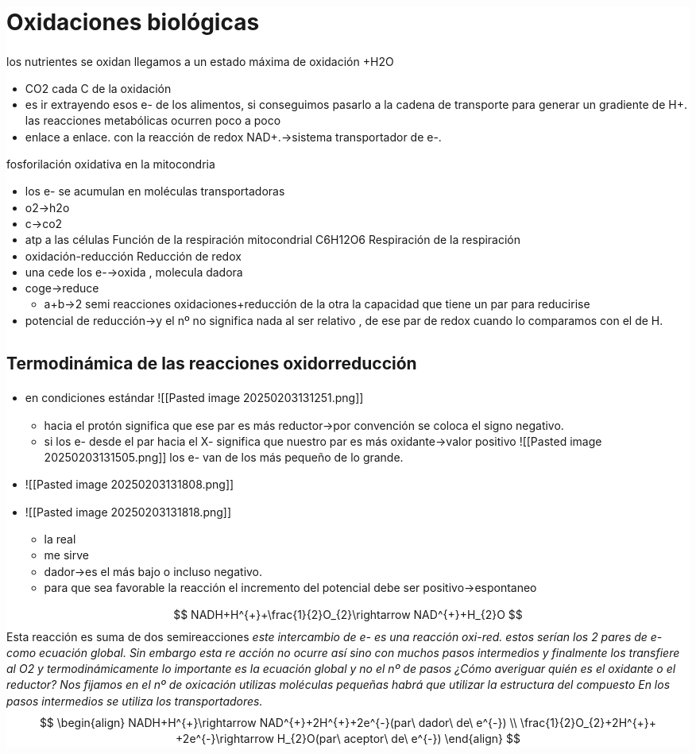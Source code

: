 # Oxidaciones biológicas
los nutrientes se oxidan llegamos a un estado máxima de oxidación +H2O
- CO2 cada C de la oxidación
- es ir extrayendo esos e- de los alimentos, si conseguimos pasarlo a la cadena de transporte para generar un gradiente de H+.
las reacciones metabólicas ocurren poco a poco
- enlace a enlace.
con la reacción de redox NAD+.→sistema transportador de e-.

fosforilación oxidativa en la mitocondria
- los  e- se acumulan en moléculas transportadoras
- o2→h2o
- c→co2
- atp a las células
Función de la respiración mitocondrial
	C6H12O6
Respiración de la respiración
- oxidación-reducción
Reducción de redox
- una cede los e-→oxida , molecula dadora
- coge→reduce
	- a+b→2 semi reacciones oxidaciones+reducción de la otra
la capacidad que tiene un par para reducirise
- potencial de reducción→y el nº no significa nada al ser relativo , de ese par de redox cuando lo comparamos con el de H.
## Termodinámica de las reacciones oxidorreducción
- en condiciones estándar
	![[Pasted image 20250203131251.png]]
	- hacia el protón significa que ese par es más reductor→por convención se coloca el signo negativo.
	- si los e- desde el par hacia el X- significa que nuestro par es más oxidante→valor positivo
	![[Pasted image 20250203131505.png]]
		los e- van de los más pequeño de lo grande.


- ![[Pasted image 20250203131808.png]]
- ![[Pasted image 20250203131818.png]]
	- la real
	- me sirve
	- dador→es el más bajo o incluso negativo.
	- para que sea favorable la reacción el incremento del potencial debe ser positivo→espontaneo

$$
NADH+H^{+}+\frac{1}{2}O_{2}\rightarrow NAD^{+}+H_{2}O
$$
Esta reacción es suma de dos semireacciones
*este intercambio de e- es una reacción oxi-red. estos serían los 2  pares de e- como  ecuación global. Sin embargo esta re                                                                                                                              acción no ocurre así sino con muchos  pasos intermedios y finalmente los transfiere al O2 y termodinámicamente lo importante es la ecuación global y  no el nº de pasos
¿Cómo averiguar quién es el oxidante o el reductor? Nos fijamos en el nº de oxicación utilizas moléculas pequeñas habrá que utilizar la  estructura del compuesto
En los pasos intermedios se utiliza los transportadores.*
$$
\begin{align}
NADH+H^{+}\rightarrow NAD^{+}+2H^{+}+2e^{-}(par\ dador\ de\ e^{-}) \\
\frac{1}{2}O_{2}+2H^{+}+
+2e^{-}\rightarrow H_{2}O(par\ aceptor\ de\ e^{-})
\end{align}
$$